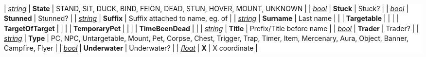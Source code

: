 | [_string_](datatype-string.md)         | **State**                           | STAND, SIT, DUCK, BIND, FEIGN, DEAD, STUN, HOVER, MOUNT, UNKNOWN                                                                                                                                                                                                                                                                                                                                                                                                                                            |
| [_bool_](datatype-bool.md)             | **Stuck**                           | Stuck?                                                                                                                                                                                                                                                                                                                                                                                                                                                                                                      |
| [_bool_](datatype-bool.md)             | **Stunned**                         | Stunned?                                                                                                                                                                                                                                                                                                                                                                                                                                                                                                    |
| [_string_](datatype-string.md)         | **Suffix**                          | Suffix attached to name, eg. of                                                                                                                                                                                                                                                                                                                                                                                                                                                                             |
| [_string_](datatype-string.md)         | **Surname**                         | Last name                                                                                                                                                                                                                                                                                                                                                                                                                                                                                                   |
| | **Targetable** | |
| | **TargetOfTarget** | |
| | **TemporaryPet** | |
| | **TimeBeenDead** | |
| [_string_](datatype-string.md)         | **Title**                           | Prefix/Title before name                                                                                                                                                                                                                                                                                                                                                                                                                                                                                    |
| [_bool_](datatype-bool.md)             | **Trader**                          | Trader?                                                                                                                                                                                                                                                                                                                                                                                                                                                                                                     |
| [_string_](datatype-string.md)         | **Type**                            | PC, NPC, Untargetable, Mount, Pet, Corpse, Chest, Trigger, Trap, Timer, Item, Mercenary, Aura, Object, Banner, Campfire, Flyer                                                                                                                                                                                                                                                                                                                                                                              |
| [_bool_](datatype-bool.md)             | **Underwater**                      | Underwater?                                                                                                                                                                                                                                                                                                                                                                                                                                                                                                 |
| [_float_](datatype-float.md)           | **X**                               | X coordinate                                                                                                                                                                                                                                                                                                                                                                                                                                                                                                |